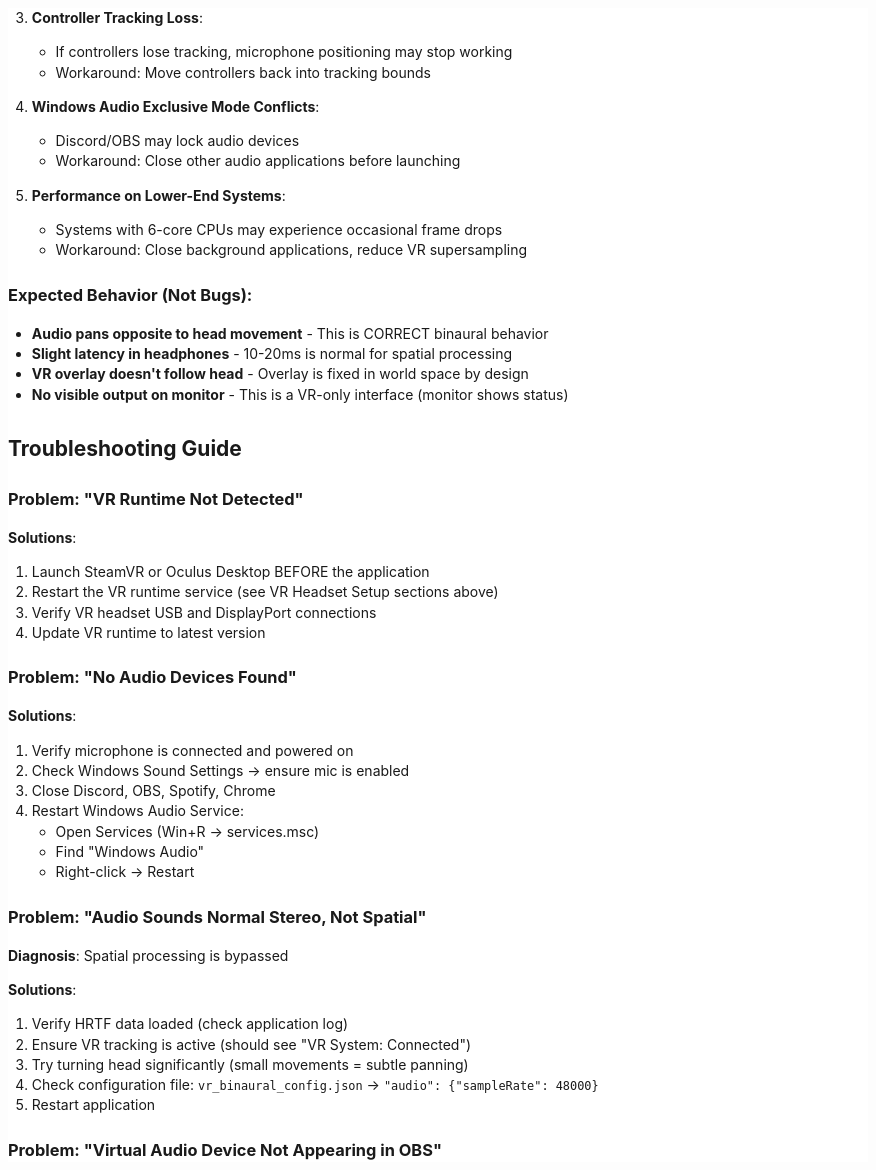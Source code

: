 3. **Controller Tracking Loss**:
   - If controllers lose tracking, microphone positioning may stop working
   - Workaround: Move controllers back into tracking bounds

4. **Windows Audio Exclusive Mode Conflicts**:
   - Discord/OBS may lock audio devices
   - Workaround: Close other audio applications before launching

5. **Performance on Lower-End Systems**:
   - Systems with 6-core CPUs may experience occasional frame drops
   - Workaround: Close background applications, reduce VR supersampling

### Expected Behavior (Not Bugs):

- **Audio pans opposite to head movement** - This is CORRECT binaural behavior
- **Slight latency in headphones** - 10-20ms is normal for spatial processing
- **VR overlay doesn't follow head** - Overlay is fixed in world space by design
- **No visible output on monitor** - This is a VR-only interface (monitor shows status)

## Troubleshooting Guide

### Problem: "VR Runtime Not Detected"

**Solutions**:
1. Launch SteamVR or Oculus Desktop BEFORE the application
2. Restart the VR runtime service (see VR Headset Setup sections above)
3. Verify VR headset USB and DisplayPort connections
4. Update VR runtime to latest version

### Problem: "No Audio Devices Found"

**Solutions**:
1. Verify microphone is connected and powered on
2. Check Windows Sound Settings → ensure mic is enabled
3. Close Discord, OBS, Spotify, Chrome
4. Restart Windows Audio Service:
   - Open Services (Win+R → services.msc)
   - Find "Windows Audio"
   - Right-click → Restart

### Problem: "Audio Sounds Normal Stereo, Not Spatial"

**Diagnosis**: Spatial processing is bypassed

**Solutions**:
1. Verify HRTF data loaded (check application log)
2. Ensure VR tracking is active (should see "VR System: Connected")
3. Try turning head significantly (small movements = subtle panning)
4. Check configuration file: `vr_binaural_config.json` → `"audio": {"sampleRate": 48000}`
5. Restart application

### Problem: "Virtual Audio Device Not Appearing in OBS"
